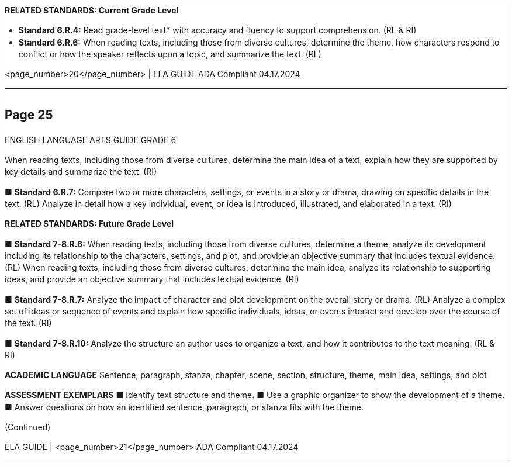 **RELATED STANDARDS: Current Grade Level**

*   **Standard 6.R.4:** Read grade-level text\* with accuracy and fluency to support comprehension. (RL & RI)
*   **Standard 6.R.6:** When reading texts, including those from diverse cultures, determine the theme, how characters respond to conflict or how the speaker reflects upon a topic, and summarize the text. (RL)

&lt;page_number&gt;20&lt;/page_number&gt; | ELA GUIDE
ADA Compliant 04.17.2024

---


## Page 25

ENGLISH LANGUAGE ARTS GUIDE GRADE 6

When reading texts, including those from diverse cultures, determine the main idea of a text, explain how they are supported by key details and summarize the text. (RI)

■ **Standard 6.R.7:** Compare two or more characters, settings, or events in a story or drama, drawing on specific details in the text. (RL)
Analyze in detail how a key individual, event, or idea is introduced, illustrated, and elaborated in a text. (RI)

**RELATED STANDARDS: Future Grade Level**

■ **Standard 7-8.R.6:** When reading texts, including those from diverse cultures, determine a theme, analyze its development including its relationship to the characters, settings, and plot, and provide an objective summary that includes textual evidence. (RL)
When reading texts, including those from diverse cultures, determine the main idea, analyze its relationship to supporting ideas, and provide an objective summary that includes textual evidence. (RI)

■ **Standard 7-8.R.7:** Analyze the impact of character and plot development on the overall story or drama. (RL)
Analyze a complex set of ideas or sequence of events and explain how specific individuals, ideas, or events interact and develop over the course of the text. (RI)

■ **Standard 7-8.R.10:** Analyze the structure an author uses to organize a text, and how it contributes to the text meaning. (RL & RI)

**ACADEMIC LANGUAGE**
Sentence, paragraph, stanza, chapter, scene, section, structure, theme, main idea, settings, and plot

**ASSESSMENT EXEMPLARS**
■ Identify text structure and theme.
■ Use a graphic organizer to show the development of a theme.
■ Answer questions on how an identified sentence, paragraph, or stanza fits with the theme.

(Continued)

ELA GUIDE | &lt;page_number&gt;21&lt;/page_number&gt;
ADA Compliant 04.17.2024

---
